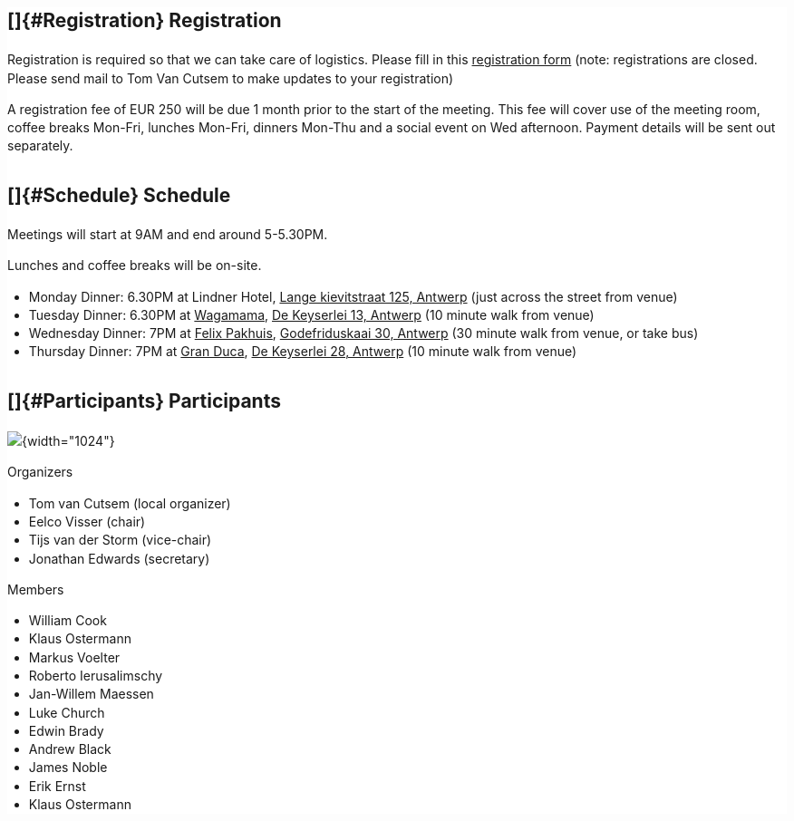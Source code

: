 []{#Registration} Registration
------------------------------

Registration is required so that we can take care of logistics. Please
fill in this [registration
form](https://docs.google.com/forms/d/e/1FAIpQLSc_XFUxCBjirrZfgYCQCIhUl6S4FposNtfS_QVmPF_97WUnfQ/viewform?usp=sf_link)
(note: registrations are closed. Please send mail to Tom Van Cutsem to
make updates to your registration)

A registration fee of EUR 250 will be due 1 month prior to the start of
the meeting. This fee will cover use of the meeting room, coffee breaks
Mon-Fri, lunches Mon-Fri, dinners Mon-Thu and a social event on Wed
afternoon. Payment details will be sent out separately.

[]{#Schedule} Schedule
----------------------

Meetings will start at 9AM and end around 5-5.30PM.

Lunches and coffee breaks will be on-site.

-   Monday Dinner: 6.30PM at Lindner Hotel, [Lange kievitstraat 125,
    Antwerp](https://goo.gl/maps/BNFgFxdzqMy) (just across the street
    from venue)
-   Tuesday Dinner: 6.30PM at
    [Wagamama](https://www.wagamama.be/en/restaurants/antwerpen), [De
    Keyserlei 13, Antwerp](https://goo.gl/maps/Mz1TB71urHL2) (10 minute
    walk from venue)
-   Wednesday Dinner: 7PM at [Felix Pakhuis](http://felixpakhuis.nu/),
    [Godefriduskaai 30, Antwerp](https://goo.gl/maps/K4AobZywwmL2) (30
    minute walk from venue, or take bus)
-   Thursday Dinner: 7PM at [Gran Duca](https://www.granduca.be/), [De
    Keyserlei 28, Antwerp](https://goo.gl/maps/YaQV4r9G8492) (10 minute
    walk from venue)

[]{#Participants} Participants
------------------------------

![](http://program-transformation.org/pub/WGLD/Meeting2018/IMG_0342.jpeg){width="1024"}

Organizers

-   Tom van Cutsem (local organizer)
-   Eelco Visser (chair)
-   Tijs van der Storm (vice-chair)
-   Jonathan Edwards (secretary)

Members

-   William Cook
-   Klaus Ostermann
-   Markus Voelter
-   Roberto Ierusalimschy
-   Jan-Willem Maessen
-   Luke Church
-   Edwin Brady
-   Andrew Black
-   James Noble
-   Erik Ernst
-   Klaus Ostermann
